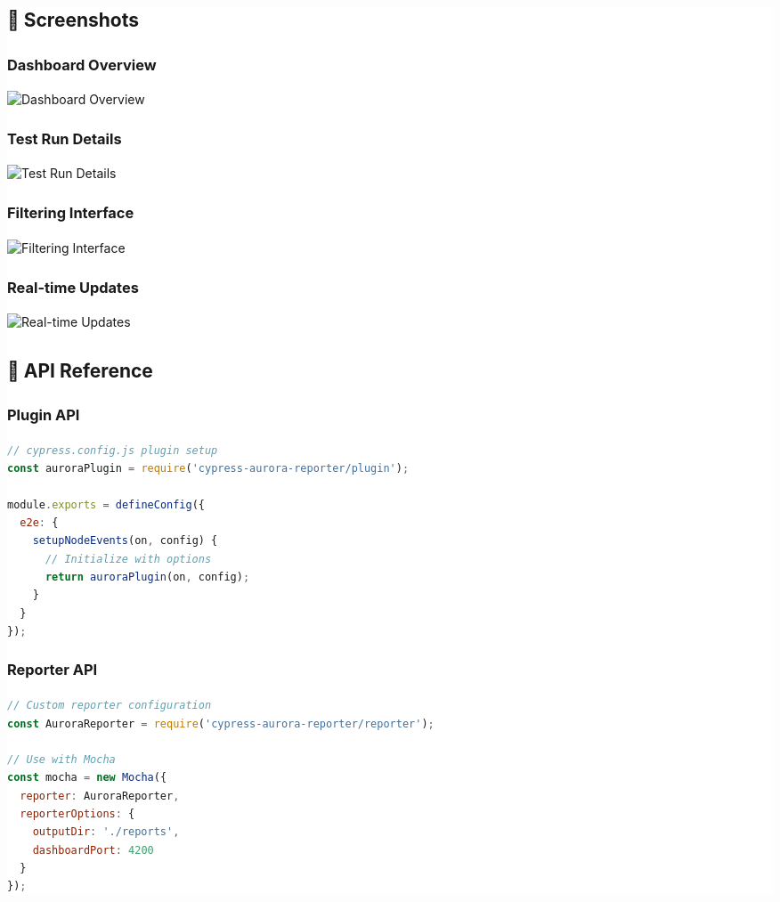 ## 📸 Screenshots

### Dashboard Overview
![Dashboard Overview](./docs/images/dashboard-overview.png)

### Test Run Details
![Test Run Details](./docs/images/test-run-details.png)

### Filtering Interface
![Filtering Interface](./docs/images/filtering-interface.png)

### Real-time Updates
![Real-time Updates](./docs/images/realtime-updates.gif)

## 🔌 API Reference

### Plugin API

```javascript
// cypress.config.js plugin setup
const auroraPlugin = require('cypress-aurora-reporter/plugin');

module.exports = defineConfig({
  e2e: {
    setupNodeEvents(on, config) {
      // Initialize with options
      return auroraPlugin(on, config);
    }
  }
});
```

### Reporter API

```javascript
// Custom reporter configuration
const AuroraReporter = require('cypress-aurora-reporter/reporter');

// Use with Mocha
const mocha = new Mocha({
  reporter: AuroraReporter,
  reporterOptions: {
    outputDir: './reports',
    dashboardPort: 4200
  }
});
```
